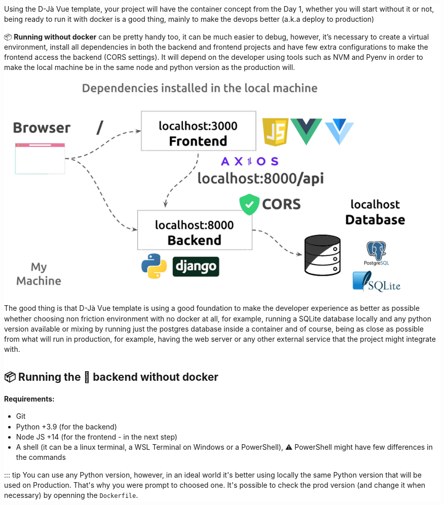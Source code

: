 Using the D-Jà Vue template, your project will have the container concept from the Day 1, whether you will start without it or not, being ready to run it with docker is a good thing, mainly to make the devops better (a.k.a deploy to production)

📦 **Running without docker** can be pretty handy too, it can be much easier to debug, however, it’s necessary to create a virtual environment, install all dependencies in both the backend and frontend projects and have few extra configurations to make the frontend access the backend (CORS settings). It will depend on the developer using tools such as NVM and Pyenv in order to make the local machine be in the same node and python version as the production will.

![local-env-without-docker](./images/local-env-without-docker.jpg)

The good thing is that D-Jà Vue template is using a good foundation to make the developer experience as better as possible whether choosing non friction environment with no docker at all, for example, running a SQLite database locally and any python version available or mixing by running just the postgres database inside a container and of course, being as close as possible from what will run in production, for example, having the web server or any other external service that the project might integrate with.

## 📦 Running the 🦄 backend without docker

**Requirements:**
- Git
- Python +3.9  (for the backend)
- Node JS +14 (for the frontend - in the next step)
- A shell (it can be a linux terminal, a WSL Terminal on Windows or a PowerShell), ⚠️ PowerShell might have few differences in the commands

::: tip
You can use any Python version, however, in an ideal world it's better using locally the same Python version that will be used on Production. That's why you were prompt to choosed one. It's possible to check the prod version (and change it when necessary) by openning the `Dockerfile`.
